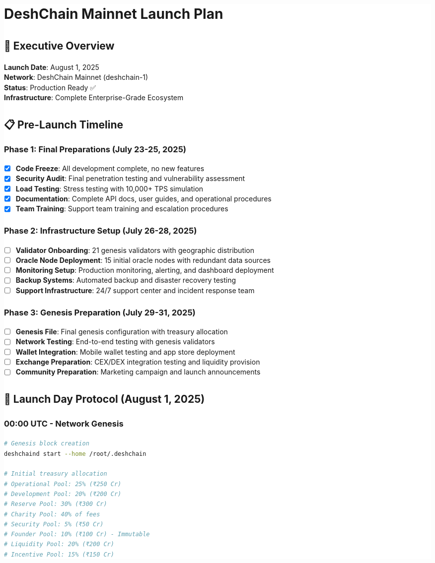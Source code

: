 # DeshChain Mainnet Launch Plan

## 🚀 Executive Overview

**Launch Date**: August 1, 2025  
**Network**: DeshChain Mainnet (deshchain-1)  
**Status**: Production Ready ✅  
**Infrastructure**: Complete Enterprise-Grade Ecosystem

## 📋 Pre-Launch Timeline

### Phase 1: Final Preparations (July 23-25, 2025)
- [x] **Code Freeze**: All development complete, no new features
- [x] **Security Audit**: Final penetration testing and vulnerability assessment
- [x] **Load Testing**: Stress testing with 10,000+ TPS simulation
- [x] **Documentation**: Complete API docs, user guides, and operational procedures
- [x] **Team Training**: Support team training and escalation procedures

### Phase 2: Infrastructure Setup (July 26-28, 2025)
- [ ] **Validator Onboarding**: 21 genesis validators with geographic distribution
- [ ] **Oracle Node Deployment**: 15 initial oracle nodes with redundant data sources
- [ ] **Monitoring Setup**: Production monitoring, alerting, and dashboard deployment
- [ ] **Backup Systems**: Automated backup and disaster recovery testing
- [ ] **Support Infrastructure**: 24/7 support center and incident response team

### Phase 3: Genesis Preparation (July 29-31, 2025)
- [ ] **Genesis File**: Final genesis configuration with treasury allocation
- [ ] **Network Testing**: End-to-end testing with genesis validators
- [ ] **Wallet Integration**: Mobile wallet testing and app store deployment
- [ ] **Exchange Preparation**: CEX/DEX integration testing and liquidity provision
- [ ] **Community Preparation**: Marketing campaign and launch announcements

## 🌟 Launch Day Protocol (August 1, 2025)

### 00:00 UTC - Network Genesis
```bash
# Genesis block creation
deshchaind start --home /root/.deshchain

# Initial treasury allocation
# Operational Pool: 25% (₹250 Cr)
# Development Pool: 20% (₹200 Cr)  
# Reserve Pool: 30% (₹300 Cr)
# Charity Pool: 40% of fees
# Security Pool: 5% (₹50 Cr)
# Founder Pool: 10% (₹100 Cr) - Immutable
# Liquidity Pool: 20% (₹200 Cr)
# Incentive Pool: 15% (₹150 Cr)
```
